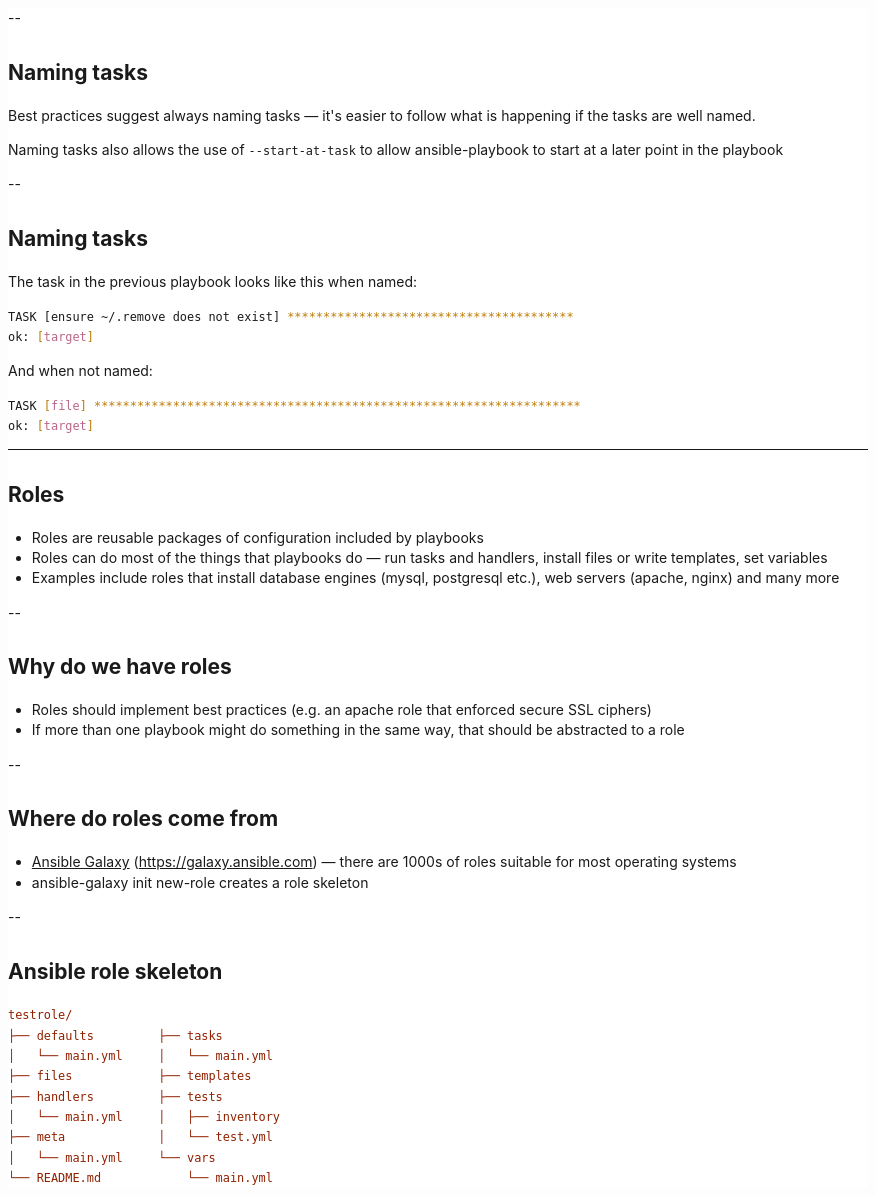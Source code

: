 --
## Naming tasks

Best practices suggest always naming tasks — it's easier to follow what is happening if the tasks are well named.

Naming tasks also allows the use of `--start-at-task` to allow ansible-playbook to start at a later point in the playbook

--
## Naming tasks

The task in the previous playbook looks like this when named:

```bash
TASK [ensure ~/.remove does not exist] ****************************************
ok: [target]
```

And when not named:

```bash
TASK [file] ********************************************************************
ok: [target]
```

---
## Roles

- Roles are reusable packages of configuration included by playbooks
- Roles can do most of the things that playbooks do — run tasks and handlers, install files or write templates, set variables
- Examples include roles that install database engines (mysql, postgresql etc.), web servers (apache, nginx) and many more

--
## Why do we have roles

- Roles should implement best practices (e.g. an apache role that enforced secure SSL ciphers)
- If more than one playbook might do something in the same way, that should be abstracted to a role

--
## Where do roles come from

- [Ansible Galaxy](http://galaxy.ansible.com/) (https://galaxy.ansible.com) — there are 1000s of roles suitable for most operating systems
- ansible-galaxy init new-role creates a role skeleton

--
## Ansible role skeleton

```ini
testrole/
├── defaults         ├── tasks
│   └── main.yml     │   └── main.yml
├── files            ├── templates
├── handlers         ├── tests
│   └── main.yml     │   ├── inventory
├── meta             │   └── test.yml
│   └── main.yml     └── vars
└── README.md            └── main.yml
```
